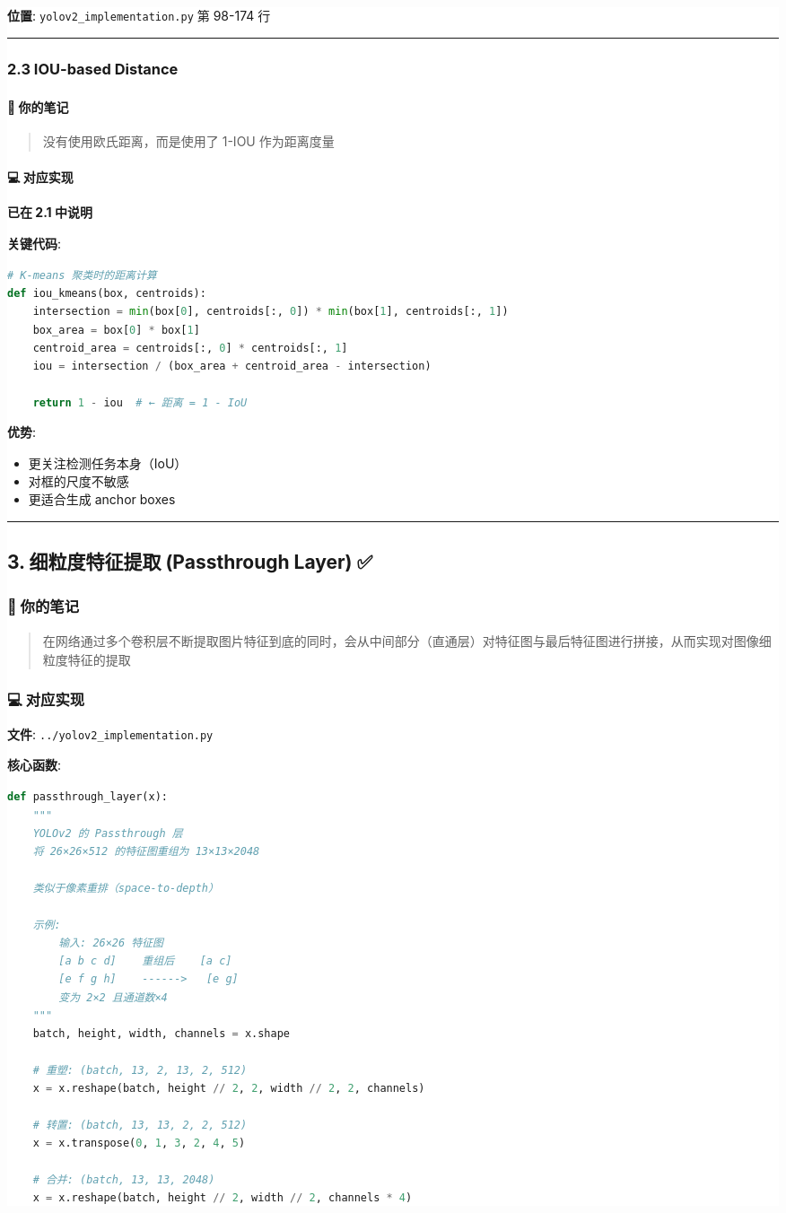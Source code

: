 **位置**: `yolov2_implementation.py` 第 98-174 行

---

### 2.3 IOU-based Distance

#### 📖 你的笔记
> 没有使用欧氏距离，而是使用了 1-IOU 作为距离度量

#### 💻 对应实现

**已在 2.1 中说明**

**关键代码**:
```python
# K-means 聚类时的距离计算
def iou_kmeans(box, centroids):
    intersection = min(box[0], centroids[:, 0]) * min(box[1], centroids[:, 1])
    box_area = box[0] * box[1]
    centroid_area = centroids[:, 0] * centroids[:, 1]
    iou = intersection / (box_area + centroid_area - intersection)
    
    return 1 - iou  # ← 距离 = 1 - IoU
```

**优势**:
- 更关注检测任务本身（IoU）
- 对框的尺度不敏感
- 更适合生成 anchor boxes

---

## 3. 细粒度特征提取 (Passthrough Layer) ✅

### 📖 你的笔记
> 在网络通过多个卷积层不断提取图片特征到底的同时，会从中间部分（直通层）对特征图与最后特征图进行拼接，从而实现对图像细粒度特征的提取

### 💻 对应实现

**文件**: `../yolov2_implementation.py`

**核心函数**:
```python
def passthrough_layer(x):
    """
    YOLOv2 的 Passthrough 层
    将 26×26×512 的特征图重组为 13×13×2048
    
    类似于像素重排（space-to-depth）
    
    示例:
        输入: 26×26 特征图
        [a b c d]    重组后    [a c]
        [e f g h]    ------>   [e g]
        变为 2×2 且通道数×4
    """
    batch, height, width, channels = x.shape
    
    # 重塑: (batch, 13, 2, 13, 2, 512)
    x = x.reshape(batch, height // 2, 2, width // 2, 2, channels)
    
    # 转置: (batch, 13, 13, 2, 2, 512)
    x = x.transpose(0, 1, 3, 2, 4, 5)
    
    # 合并: (batch, 13, 13, 2048)
    x = x.reshape(batch, height // 2, width // 2, channels * 4)
```
